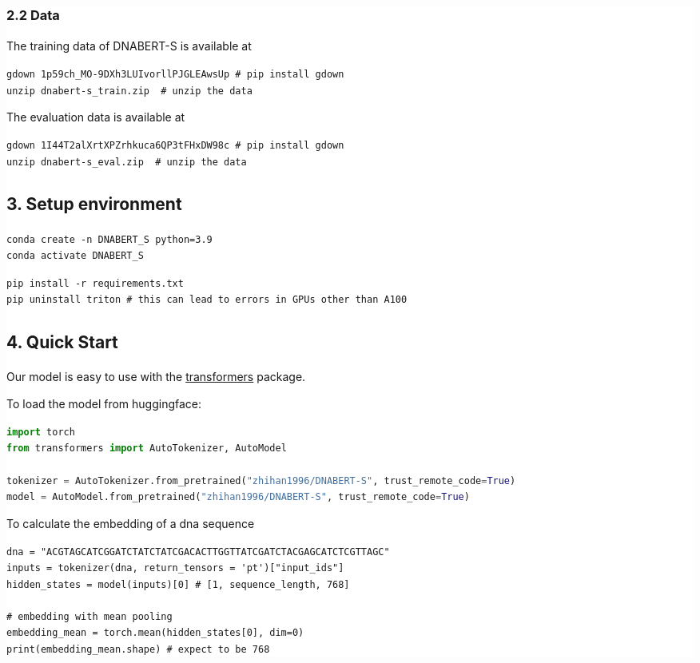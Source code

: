 



### 2.2 Data

The training data of DNABERT-S is available at

```
gdown 1p59ch_MO-9DXh3LUIvorllPJGLEAwsUp # pip install gdown
unzip dnabert-s_train.zip  # unzip the data 
```



The evaluation data is available at

```
gdown 1I44T2alXrtXPZrhkuca6QP3tFHxDW98c # pip install gdown
unzip dnabert-s_eval.zip  # unzip the data 
```





## 3. Setup environment

```
conda create -n DNABERT_S python=3.9
conda activate DNABERT_S
```

```
pip install -r requirements.txt
pip uninstall triton # this can lead to errors in GPUs other than A100
```





## 4. Quick Start

Our model is easy to use with the [transformers](https://github.com/huggingface/transformers) package.


To load the model from huggingface:

```python
import torch
from transformers import AutoTokenizer, AutoModel

tokenizer = AutoTokenizer.from_pretrained("zhihan1996/DNABERT-S", trust_remote_code=True)
model = AutoModel.from_pretrained("zhihan1996/DNABERT-S", trust_remote_code=True)
```


To calculate the embedding of a dna sequence

```
dna = "ACGTAGCATCGGATCTATCTATCGACACTTGGTTATCGATCTACGAGCATCTCGTTAGC"
inputs = tokenizer(dna, return_tensors = 'pt')["input_ids"]
hidden_states = model(inputs)[0] # [1, sequence_length, 768]

# embedding with mean pooling
embedding_mean = torch.mean(hidden_states[0], dim=0)
print(embedding_mean.shape) # expect to be 768
```
